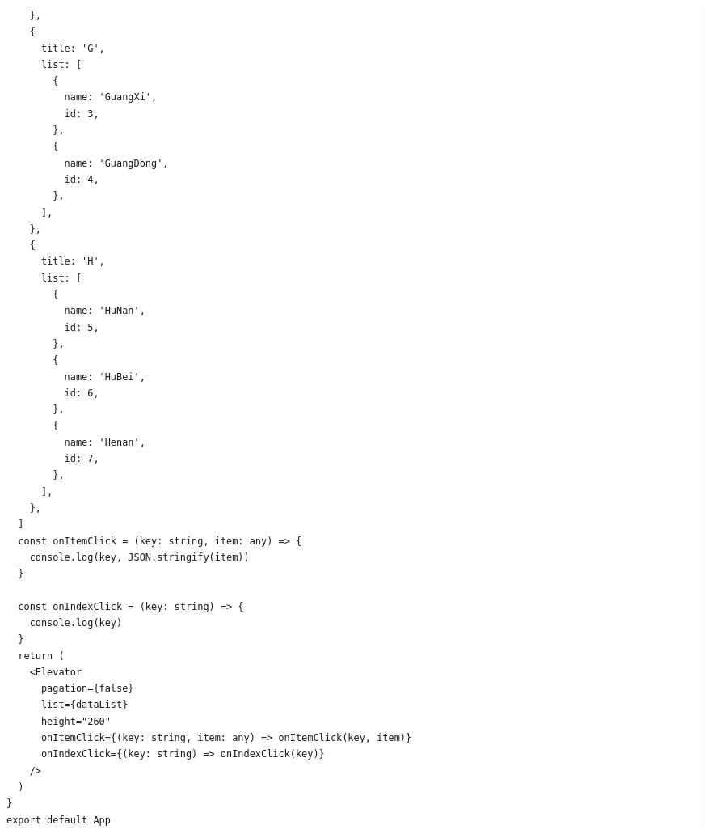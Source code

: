 ```tsx
    },
    {
      title: 'G',
      list: [
        {
          name: 'GuangXi',
          id: 3,
        },
        {
          name: 'GuangDong',
          id: 4,
        },
      ],
    },
    {
      title: 'H',
      list: [
        {
          name: 'HuNan',
          id: 5,
        },
        {
          name: 'HuBei',
          id: 6,
        },
        {
          name: 'Henan',
          id: 7,
        },
      ],
    },
  ]
  const onItemClick = (key: string, item: any) => {
    console.log(key, JSON.stringify(item))
  }

  const onIndexClick = (key: string) => {
    console.log(key)
  }
  return (
    <Elevator
      pagation={false}
      list={dataList}
      height="260"
      onItemClick={(key: string, item: any) => onItemClick(key, item)}
      onIndexClick={(key: string) => onIndexClick(key)}
    />
  )
}
export default App
```
